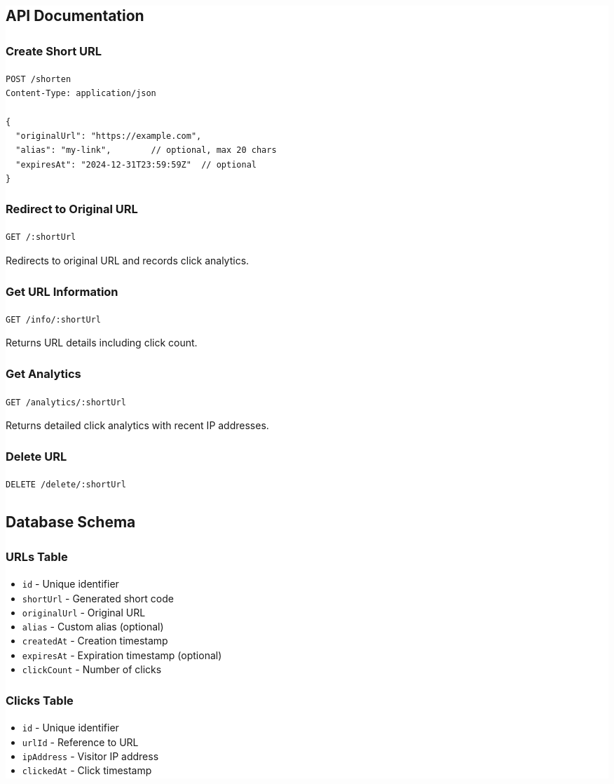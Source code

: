## API Documentation

### Create Short URL
```http
POST /shorten
Content-Type: application/json

{
  "originalUrl": "https://example.com",
  "alias": "my-link",        // optional, max 20 chars
  "expiresAt": "2024-12-31T23:59:59Z"  // optional
}
```

### Redirect to Original URL
```http
GET /:shortUrl
```
Redirects to original URL and records click analytics.

### Get URL Information
```http
GET /info/:shortUrl
```
Returns URL details including click count.

### Get Analytics
```http
GET /analytics/:shortUrl
```
Returns detailed click analytics with recent IP addresses.

### Delete URL
```http
DELETE /delete/:shortUrl
```

## Database Schema

### URLs Table
- `id` - Unique identifier
- `shortUrl` - Generated short code
- `originalUrl` - Original URL
- `alias` - Custom alias (optional)
- `createdAt` - Creation timestamp
- `expiresAt` - Expiration timestamp (optional)
- `clickCount` - Number of clicks

### Clicks Table
- `id` - Unique identifier
- `urlId` - Reference to URL
- `ipAddress` - Visitor IP address
- `clickedAt` - Click timestamp
